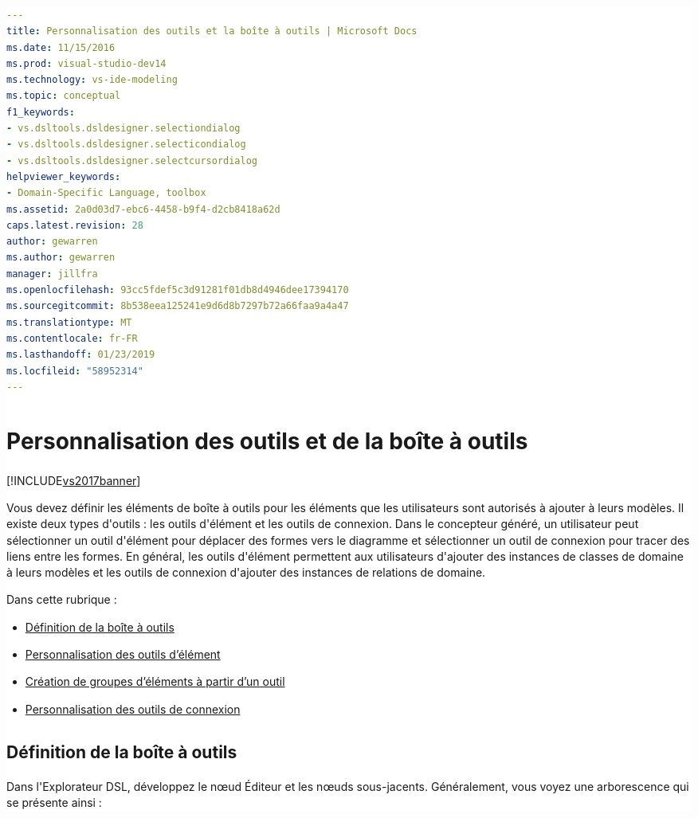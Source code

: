 ```yaml
---
title: Personnalisation des outils et la boîte à outils | Microsoft Docs
ms.date: 11/15/2016
ms.prod: visual-studio-dev14
ms.technology: vs-ide-modeling
ms.topic: conceptual
f1_keywords:
- vs.dsltools.dsldesigner.selectiondialog
- vs.dsltools.dsldesigner.selecticondialog
- vs.dsltools.dsldesigner.selectcursordialog
helpviewer_keywords:
- Domain-Specific Language, toolbox
ms.assetid: 2a0d03d7-ebc6-4458-b9f4-d2cb8418a62d
caps.latest.revision: 28
author: gewarren
ms.author: gewarren
manager: jillfra
ms.openlocfilehash: 93cc5fdef5c3d91281f01db8d4946dee17394170
ms.sourcegitcommit: 8b538eea125241e9d6d8b7297b72a66faa9a4a47
ms.translationtype: MT
ms.contentlocale: fr-FR
ms.lasthandoff: 01/23/2019
ms.locfileid: "58952314"
---
```

# <a name="customizing-tools-and-the-toolbox"></a>Personnalisation des outils et de la boîte à outils
[!INCLUDE[vs2017banner](../includes/vs2017banner.md)]

Vous devez définir les éléments de boîte à outils pour les éléments que les utilisateurs sont autorisés à ajouter à leurs modèles. Il existe deux types d'outils : les outils d'élément et les outils de connexion. Dans le concepteur généré, un utilisateur peut sélectionner un outil d'élément pour déplacer des formes vers le diagramme et sélectionner un outil de connexion pour tracer des liens entre les formes. En général, les outils d'élément permettent aux utilisateurs d'ajouter des instances de classes de domaine à leurs modèles et les outils de connexion d'ajouter des instances de relations de domaine.  
  
 Dans cette rubrique :  
  
-   [Définition de la boîte à outils](#ToolboxDef)  
  
-   [Personnalisation des outils d’élément](#customizing)  
  
-   [Création de groupes d’éléments à partir d’un outil](#groups)  
  
-   [Personnalisation des outils de connexion](#connections)  
  
##  <a name="ToolboxDef"></a> Définition de la boîte à outils  
 Dans l'Explorateur DSL, développez le nœud Éditeur et les nœuds sous-jacents. Généralement, vous voyez une arborescence qui se présente ainsi :  
  